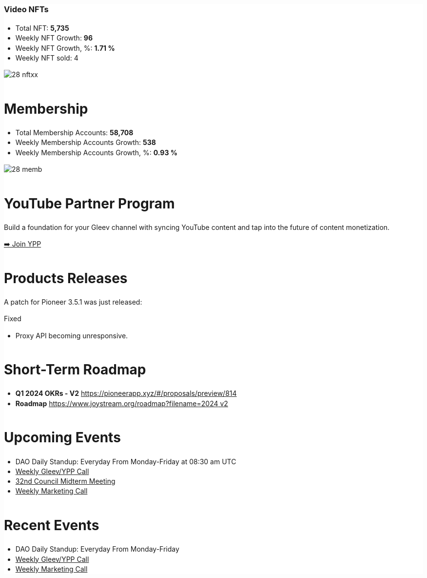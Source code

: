 ### Video NFTs

- Total NFT: **5,735**
- Weekly NFT Growth: **96**
- Weekly NFT Growth, %: **1.71 %**
- Weekly NFT sold: 4

![28 nftxx](https://github.com/Codefikeyz/Joystream_HR/assets/123887455/e6f97684-1d90-46ac-ac57-44ff25c328d1)

# **Membership**

- Total Membership Accounts: **58,708**
- Weekly Membership Accounts Growth: **538**
- Weekly Membership Accounts Growth, %: **0.93 %**

![28 memb](https://github.com/Codefikeyz/Joystream_HR/assets/123887455/421bf74c-d1ce-40e1-9362-bae41c231fdb)

# **YouTube Partner Program**

Build a foundation for your Gleev channel with syncing YouTube content and tap into the future of content monetization.

[➡️ Join YPP](https://gleev.xyz/ypp)

# **Products Releases**

A patch for Pioneer 3.5.1 was just released:

Fixed

- Proxy API becoming unresponsive.

# **Short-Term Roadmap**

- **Q1 2024 OKRs - V2** https://pioneerapp.xyz/#/proposals/preview/814
- **Roadmap** [https://www.joystream.org/roadmap?filename=2024 v2](https://www.joystream.org/roadmap?filename=2024%20v2)

# **Upcoming Events**

- DAO Daily Standup: Everyday From Monday-Friday at 08:30 am UTC
- [Weekly Gleev/YPP Call](https://discord.gg/9SgNw9zd?event=1226943198266396784)
- [32nd Council Midterm Meeting](https://discord.gg/9SgNw9zd?event=1227029900318216254)
- [Weekly Marketing Call](https://discord.gg/9SgNw9zd?event=1227305586421534821)

# **Recent Events**

- DAO Daily Standup: Everyday From Monday-Friday
- [Weekly Gleev/YPP Call](https://discord.gg/PNxSeyBP?event=1224406518745530410)
- [Weekly Marketing Call](https://discord.gg/PNxSeyBP?event=1224768899023900805)
